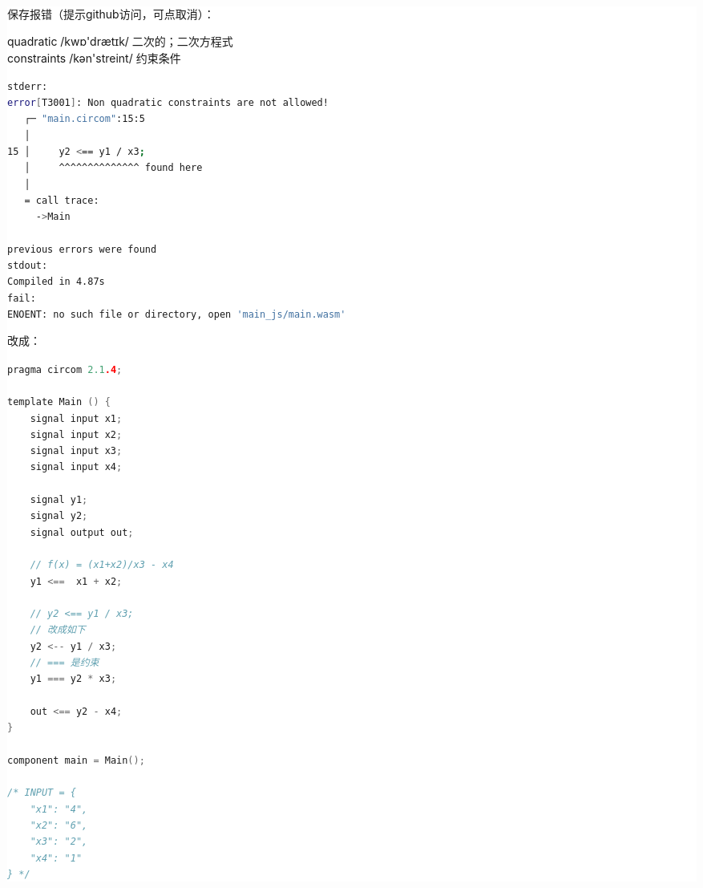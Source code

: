 保存报错（提示github访问，可点取消）：

quadratic /kwɒ'drætɪk/ 二次的；二次方程式  
constraints /kən'streint/ 约束条件

```sh
stderr: 
error[T3001]: Non quadratic constraints are not allowed!
   ┌─ "main.circom":15:5
   │
15 │     y2 <== y1 / x3;
   │     ^^^^^^^^^^^^^^ found here
   │
   = call trace:
     ->Main

previous errors were found
stdout: 
Compiled in 4.87s
fail: 
ENOENT: no such file or directory, open 'main_js/main.wasm'
```

改成：

```c
pragma circom 2.1.4;

template Main () {
    signal input x1;
    signal input x2;
    signal input x3;
    signal input x4;

    signal y1;
    signal y2;
    signal output out;

    // f(x) = (x1+x2)/x3 - x4
    y1 <==  x1 + x2;

    // y2 <== y1 / x3;
    // 改成如下
    y2 <-- y1 / x3;
    // === 是约束
    y1 === y2 * x3;

    out <== y2 - x4;
}

component main = Main();

/* INPUT = {
    "x1": "4",
    "x2": "6",
    "x3": "2",
    "x4": "1"
} */
```
